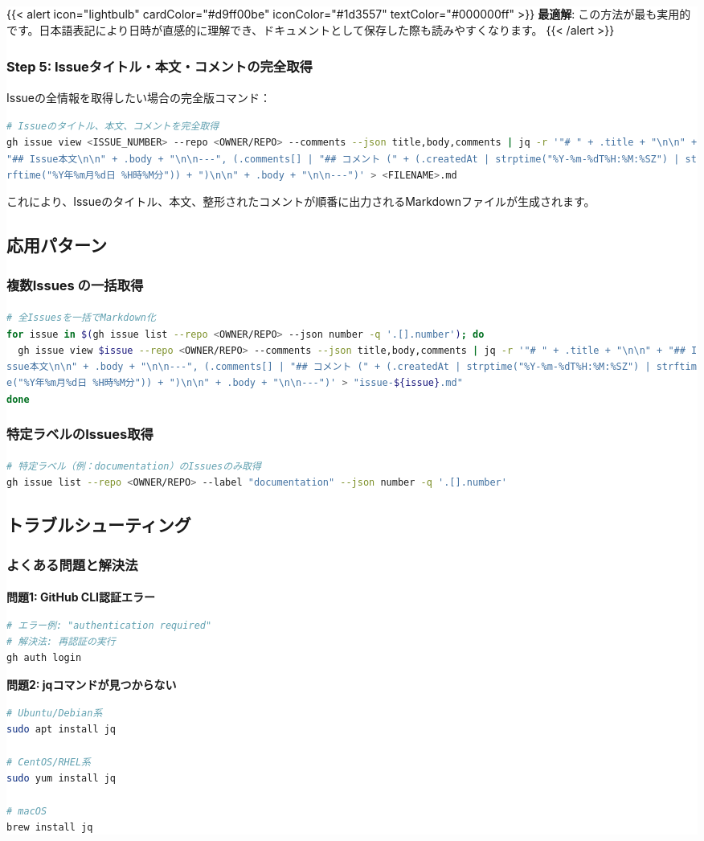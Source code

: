 {{< alert icon="lightbulb" cardColor="#d9ff00be" iconColor="#1d3557" textColor="#000000ff" >}}
**最適解**: この方法が最も実用的です。日本語表記により日時が直感的に理解でき、ドキュメントとして保存した際も読みやすくなります。
{{< /alert >}}

### Step 5: Issueタイトル・本文・コメントの完全取得

Issueの全情報を取得したい場合の完全版コマンド：

```bash
# Issueのタイトル、本文、コメントを完全取得
gh issue view <ISSUE_NUMBER> --repo <OWNER/REPO> --comments --json title,body,comments | jq -r '"# " + .title + "\n\n" + "## Issue本文\n\n" + .body + "\n\n---", (.comments[] | "## コメント (" + (.createdAt | strptime("%Y-%m-%dT%H:%M:%SZ") | strftime("%Y年%m月%d日 %H時%M分")) + ")\n\n" + .body + "\n\n---")' > <FILENAME>.md
```

これにより、Issueのタイトル、本文、整形されたコメントが順番に出力されるMarkdownファイルが生成されます。

## 応用パターン

### 複数Issues の一括取得

```bash
# 全Issuesを一括でMarkdown化
for issue in $(gh issue list --repo <OWNER/REPO> --json number -q '.[].number'); do
  gh issue view $issue --repo <OWNER/REPO> --comments --json title,body,comments | jq -r '"# " + .title + "\n\n" + "## Issue本文\n\n" + .body + "\n\n---", (.comments[] | "## コメント (" + (.createdAt | strptime("%Y-%m-%dT%H:%M:%SZ") | strftime("%Y年%m月%d日 %H時%M分")) + ")\n\n" + .body + "\n\n---")' > "issue-${issue}.md"
done
```

### 特定ラベルのIssues取得

```bash
# 特定ラベル（例：documentation）のIssuesのみ取得
gh issue list --repo <OWNER/REPO> --label "documentation" --json number -q '.[].number'
```

## トラブルシューティング

### よくある問題と解決法

**問題1: GitHub CLI認証エラー**
```bash
# エラー例: "authentication required"
# 解決法: 再認証の実行
gh auth login
```

**問題2: jqコマンドが見つからない**
```bash
# Ubuntu/Debian系
sudo apt install jq

# CentOS/RHEL系
sudo yum install jq

# macOS
brew install jq
```

